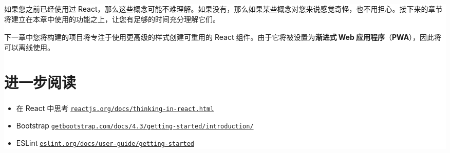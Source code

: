 如果您之前已经使用过 React，那么这些概念可能不难理解。如果没有，那么如果某些概念对您来说感觉奇怪，也不用担心。接下来的章节将建立在本章中使用的功能之上，让您有足够的时间充分理解它们。

下一章中您将构建的项目将专注于使用更高级的样式创建可重用的 React 组件。由于它将被设置为**渐进式 Web 应用程序**（**PWA**），因此将可以离线使用。

# 进一步阅读

+   在 React 中思考 [`reactjs.org/docs/thinking-in-react.html`](https://reactjs.org/docs/thinking-in-react.html)

+   Bootstrap [`getbootstrap.com/docs/4.3/getting-started/introduction/`](https://getbootstrap.com/docs/4.3/getting-started/introduction/)

+   ESLint [`eslint.org/docs/user-guide/getting-started`](https://eslint.org/docs/user-guide/getting-started)
